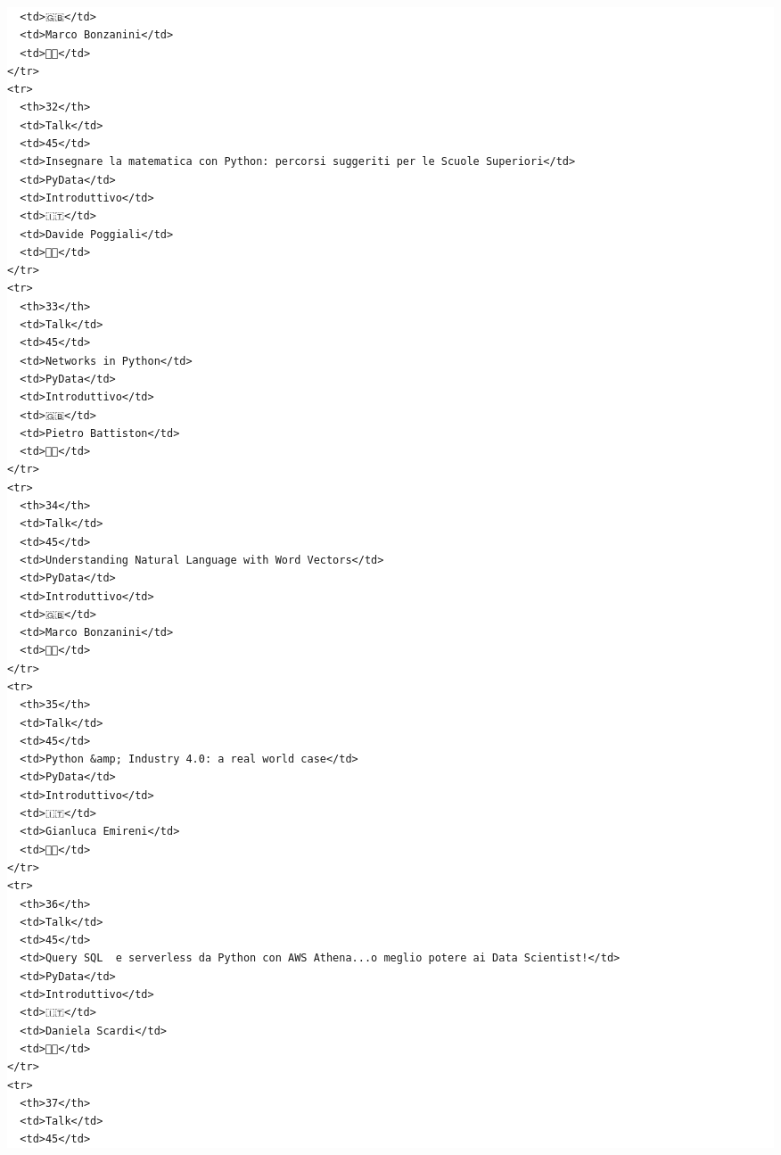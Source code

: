       <td>🇬🇧</td>
      <td>Marco Bonzanini</td>
      <td>👨‍💻</td>
    </tr>
    <tr>
      <th>32</th>
      <td>Talk</td>
      <td>45</td>
      <td>Insegnare la matematica con Python: percorsi suggeriti per le Scuole Superiori</td>
      <td>PyData</td>
      <td>Introduttivo</td>
      <td>🇮🇹</td>
      <td>Davide Poggiali</td>
      <td>👨‍💻</td>
    </tr>
    <tr>
      <th>33</th>
      <td>Talk</td>
      <td>45</td>
      <td>Networks in Python</td>
      <td>PyData</td>
      <td>Introduttivo</td>
      <td>🇬🇧</td>
      <td>Pietro Battiston</td>
      <td>👨‍💻</td>
    </tr>
    <tr>
      <th>34</th>
      <td>Talk</td>
      <td>45</td>
      <td>Understanding Natural Language with Word Vectors</td>
      <td>PyData</td>
      <td>Introduttivo</td>
      <td>🇬🇧</td>
      <td>Marco Bonzanini</td>
      <td>👨‍💻</td>
    </tr>
    <tr>
      <th>35</th>
      <td>Talk</td>
      <td>45</td>
      <td>Python &amp; Industry 4.0: a real world case</td>
      <td>PyData</td>
      <td>Introduttivo</td>
      <td>🇮🇹</td>
      <td>Gianluca Emireni</td>
      <td>👨‍💻</td>
    </tr>
    <tr>
      <th>36</th>
      <td>Talk</td>
      <td>45</td>
      <td>Query SQL  e serverless da Python con AWS Athena...o meglio potere ai Data Scientist!</td>
      <td>PyData</td>
      <td>Introduttivo</td>
      <td>🇮🇹</td>
      <td>Daniela Scardi</td>
      <td>👩‍💻</td>
    </tr>
    <tr>
      <th>37</th>
      <td>Talk</td>
      <td>45</td>